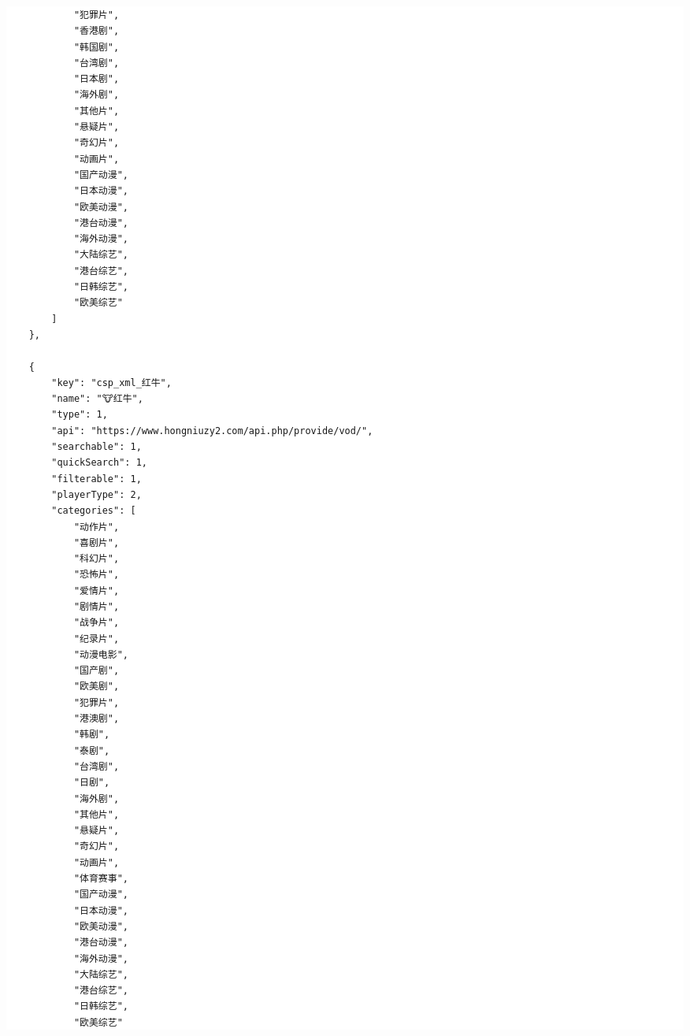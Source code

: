				"犯罪片",
				"香港剧",
				"韩国剧",
				"台湾剧",
				"日本剧",
				"海外剧",
				"其他片",
				"悬疑片",
				"奇幻片",
				"动画片",
				"国产动漫",
				"日本动漫",
				"欧美动漫",
				"港台动漫",
				"海外动漫",
				"大陆综艺",
				"港台综艺",
				"日韩综艺",
				"欧美综艺"
			]
		},

		{
			"key": "csp_xml_红牛",
			"name": "🐮红牛",
			"type": 1,
			"api": "https://www.hongniuzy2.com/api.php/provide/vod/",
			"searchable": 1,
			"quickSearch": 1,
			"filterable": 1,
			"playerType": 2,
			"categories": [
				"动作片",
				"喜剧片",
				"科幻片",
				"恐怖片",
				"爱情片",
				"剧情片",
				"战争片",
				"纪录片",
				"动漫电影",
				"国产剧",
				"欧美剧",
				"犯罪片",
				"港澳剧",
				"韩剧",
				"泰剧",
				"台湾剧",
				"日剧",
				"海外剧",
				"其他片",
				"悬疑片",
				"奇幻片",
				"动画片",
				"体育赛事",
				"国产动漫",
				"日本动漫",
				"欧美动漫",
				"港台动漫",
				"海外动漫",
				"大陆综艺",
				"港台综艺",
				"日韩综艺",
				"欧美综艺"